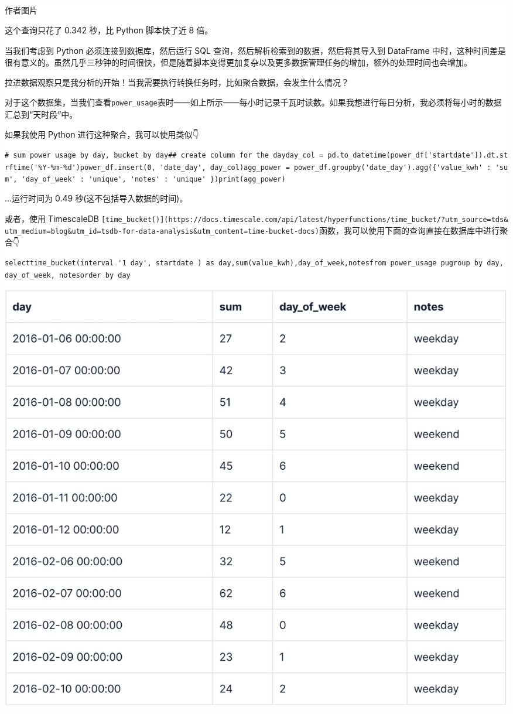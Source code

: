 作者图片

这个查询只花了 0.342 秒，比 Python 脚本快了近 8 倍。

当我们考虑到 Python 必须连接到数据库，然后运行 SQL 查询，然后解析检索到的数据，然后将其导入到 DataFrame 中时，这种时间差是很有意义的。虽然几乎三秒钟的时间很快，但是随着脚本变得更加复杂以及更多数据管理任务的增加，额外的处理时间也会增加。

拉进数据观察只是我分析的开始！当我需要执行转换任务时，比如聚合数据，会发生什么情况？

对于这个数据集，当我们查看`power_usage`表时——如上所示——每小时记录千瓦时读数。如果我想进行每日分析，我必须将每小时的数据汇总到“天时段”中。

如果我使用 Python 进行这种聚合，我可以使用类似👇

```
# sum power usage by day, bucket by day## create column for the dayday_col = pd.to_datetime(power_df['startdate']).dt.strftime('%Y-%m-%d')power_df.insert(0, 'date_day', day_col)agg_power = power_df.groupby('date_day').agg({'value_kwh' : 'sum', 'day_of_week' : 'unique', 'notes' : 'unique' })print(agg_power)
```

…运行时间为 0.49 秒(这不包括导入数据的时间)。

或者，使用 TimescaleDB `[time_bucket()](https://docs.timescale.com/api/latest/hyperfunctions/time_bucket/?utm_source=tds&utm_medium=blog&utm_id=tsdb-for-data-analysis&utm_content=time-bucket-docs)`函数，我可以使用下面的查询直接在数据库中进行聚合👇

```
selecttime_bucket(interval '1 day', startdate ) as day,sum(value_kwh),day_of_week,notesfrom power_usage pugroup by day, day_of_week, notesorder by day
```

![](img/2eb217a0b6ee9111a79bb659a3cd84a8.png)
